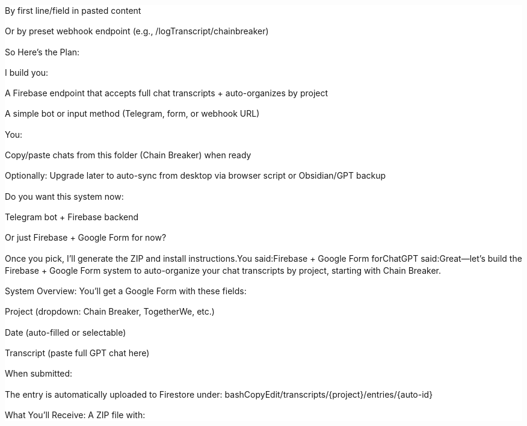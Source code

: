 
By first line/field in pasted content


Or by preset webhook endpoint (e.g., /logTranscript/chainbreaker)



So Here’s the Plan:


I build you:


A Firebase endpoint that accepts full chat transcripts + auto-organizes by project


A simple bot or input method (Telegram, form, or webhook URL)




You:


Copy/paste chats from this folder (Chain Breaker) when ready


Optionally: Upgrade later to auto-sync from desktop via browser script or Obsidian/GPT backup





Do you want this system now:


Telegram bot + Firebase backend


Or just Firebase + Google Form for now?


Once you pick, I’ll generate the ZIP and install instructions.You said:Firebase + Google Form forChatGPT said:Great—let’s build the Firebase + Google Form system to auto-organize your chat transcripts by project, starting with Chain Breaker.

System Overview:
You’ll get a Google Form with these fields:


Project (dropdown: Chain Breaker, TogetherWe, etc.)


Date (auto-filled or selectable)


Transcript (paste full GPT chat here)


When submitted:


The entry is automatically uploaded to Firestore under:
bashCopyEdit/transcripts/{project}/entries/{auto-id}




What You’ll Receive:
A ZIP file with:
